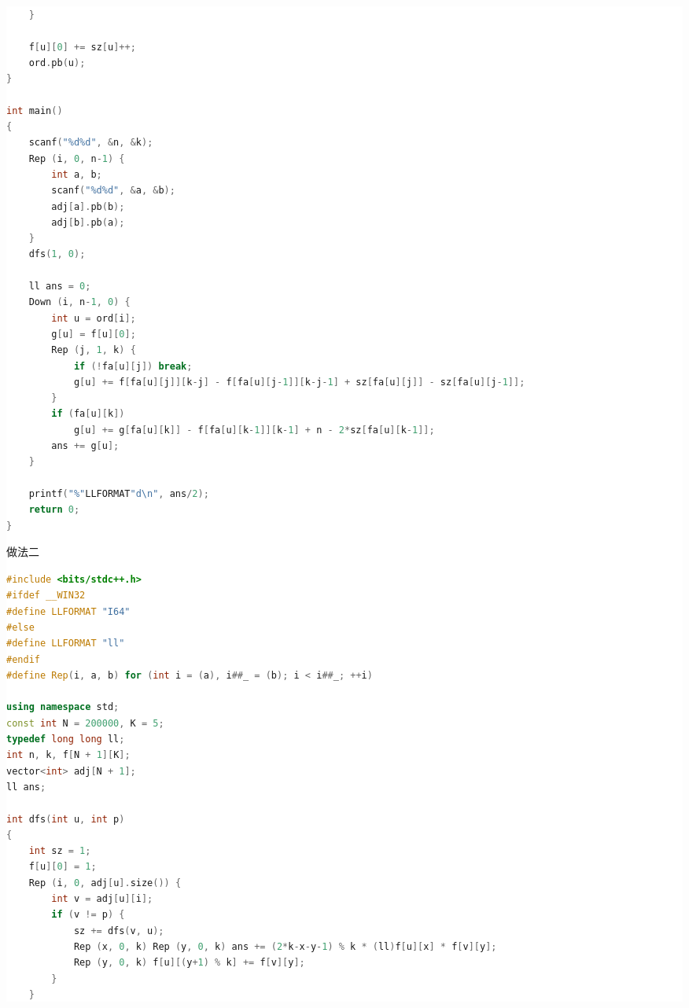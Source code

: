 ```cpp
	}

	f[u][0] += sz[u]++;
	ord.pb(u);
}

int main()
{
	scanf("%d%d", &n, &k);
	Rep (i, 0, n-1) {
		int a, b;
		scanf("%d%d", &a, &b);
		adj[a].pb(b);
		adj[b].pb(a);
	}
	dfs(1, 0);

	ll ans = 0;
	Down (i, n-1, 0) {
		int u = ord[i];
		g[u] = f[u][0];
		Rep (j, 1, k) {
			if (!fa[u][j]) break;
			g[u] += f[fa[u][j]][k-j] - f[fa[u][j-1]][k-j-1] + sz[fa[u][j]] - sz[fa[u][j-1]];
		}
		if (fa[u][k])
			g[u] += g[fa[u][k]] - f[fa[u][k-1]][k-1] + n - 2*sz[fa[u][k-1]];
		ans += g[u];
	}

	printf("%"LLFORMAT"d\n", ans/2);
	return 0;
}
```

做法二
```cpp
#include <bits/stdc++.h>
#ifdef __WIN32
#define LLFORMAT "I64"
#else
#define LLFORMAT "ll"
#endif
#define Rep(i, a, b) for (int i = (a), i##_ = (b); i < i##_; ++i)

using namespace std;
const int N = 200000, K = 5;
typedef long long ll;
int n, k, f[N + 1][K];
vector<int> adj[N + 1];
ll ans;

int dfs(int u, int p)
{
	int sz = 1;
	f[u][0] = 1;
	Rep (i, 0, adj[u].size()) {
		int v = adj[u][i];
		if (v != p) {
			sz += dfs(v, u);
			Rep (x, 0, k) Rep (y, 0, k) ans += (2*k-x-y-1) % k * (ll)f[u][x] * f[v][y];
			Rep (y, 0, k) f[u][(y+1) % k] += f[v][y];
		}
	}
```